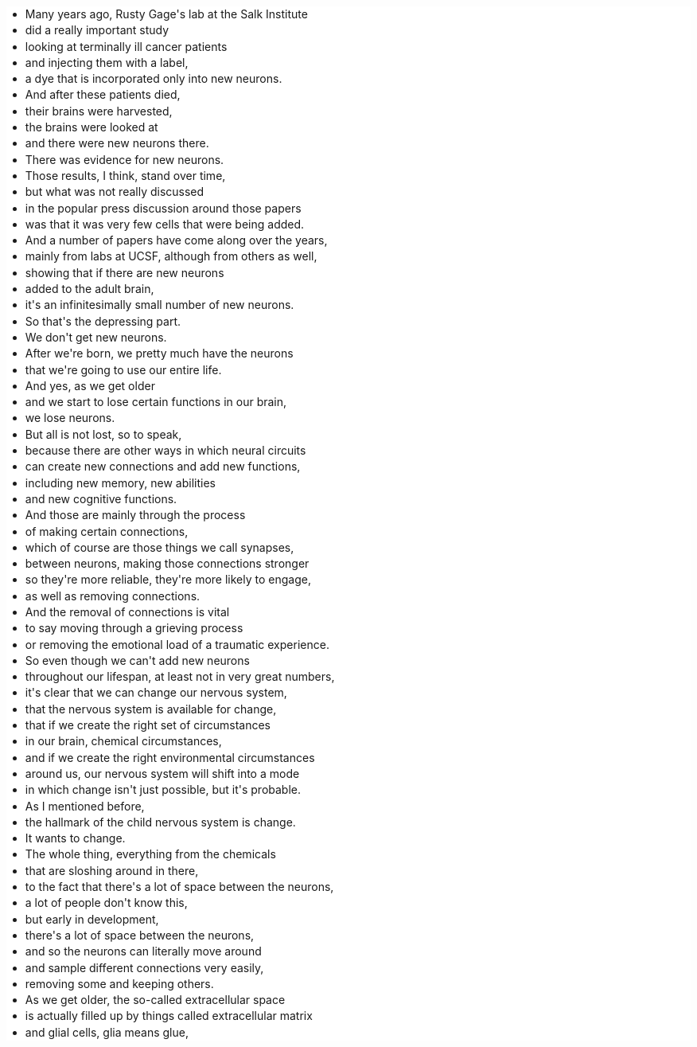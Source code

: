 *  Many years ago, Rusty Gage's lab at the Salk Institute
*  did a really important study
*  looking at terminally ill cancer patients
*  and injecting them with a label,
*  a dye that is incorporated only into new neurons.
*  And after these patients died,
*  their brains were harvested,
*  the brains were looked at
*  and there were new neurons there.
*  There was evidence for new neurons.
*  Those results, I think, stand over time,
*  but what was not really discussed
*  in the popular press discussion around those papers
*  was that it was very few cells that were being added.
*  And a number of papers have come along over the years,
*  mainly from labs at UCSF, although from others as well,
*  showing that if there are new neurons
*  added to the adult brain,
*  it's an infinitesimally small number of new neurons.
*  So that's the depressing part.
*  We don't get new neurons.
*  After we're born, we pretty much have the neurons
*  that we're going to use our entire life.
*  And yes, as we get older
*  and we start to lose certain functions in our brain,
*  we lose neurons.
*  But all is not lost, so to speak,
*  because there are other ways in which neural circuits
*  can create new connections and add new functions,
*  including new memory, new abilities
*  and new cognitive functions.
*  And those are mainly through the process
*  of making certain connections,
*  which of course are those things we call synapses,
*  between neurons, making those connections stronger
*  so they're more reliable, they're more likely to engage,
*  as well as removing connections.
*  And the removal of connections is vital
*  to say moving through a grieving process
*  or removing the emotional load of a traumatic experience.
*  So even though we can't add new neurons
*  throughout our lifespan, at least not in very great numbers,
*  it's clear that we can change our nervous system,
*  that the nervous system is available for change,
*  that if we create the right set of circumstances
*  in our brain, chemical circumstances,
*  and if we create the right environmental circumstances
*  around us, our nervous system will shift into a mode
*  in which change isn't just possible, but it's probable.
*  As I mentioned before,
*  the hallmark of the child nervous system is change.
*  It wants to change.
*  The whole thing, everything from the chemicals
*  that are sloshing around in there,
*  to the fact that there's a lot of space between the neurons,
*  a lot of people don't know this,
*  but early in development,
*  there's a lot of space between the neurons,
*  and so the neurons can literally move around
*  and sample different connections very easily,
*  removing some and keeping others.
*  As we get older, the so-called extracellular space
*  is actually filled up by things called extracellular matrix
*  and glial cells, glia means glue,